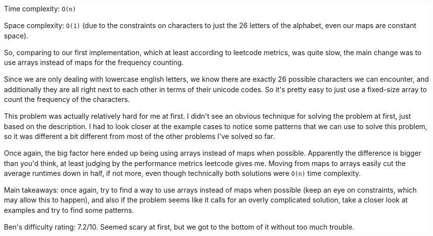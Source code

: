 Time complexity: `O(n)`

Space complexity: `O(1)` (due to the constraints on characters to just the 26 letters of the alphabet, even our maps are constant space).

So, comparing to our first implementation, which at least according to leetcode metrics, was quite slow, the main change was to use arrays instead of maps for the frequency counting.

Since we are only dealing with lowercase english letters, we know there are exactly 26 possible characters we can encounter, and additionally they are all right next to each other in terms of their unicode codes. So it's pretty easy to just use a fixed-size array to count the frequency of the characters.

This problem was actually relatively hard for me at first. I didn't see an obvious technique for solving the problem at first, just based on the description. I had to look closer at the example cases to notice some patterns that we can use to solve this problem, so it was different a bit different from most of the other problems I've solved so far.

Once again, the big factor here ended up being using arrays instead of maps when possible. Apparently the difference is bigger than you'd think, at least judging by the performance metrics leetcode gives me. Moving from maps to arrays easily cut the average runtimes down in half, if not more, even though technically both solutions were `O(n)` time complexity.

Main takeaways: once again, try to find a way to use arrays instead of maps when possible (keep an eye on constraints, which may allow this to happen), and also if the problem seems like it calls for an overly complicated solution, take a closer look at examples and try to find some patterns.

Ben's difficulty rating: 7.2/10. Seemed scary at first, but we got to the bottom of it without too much trouble.
